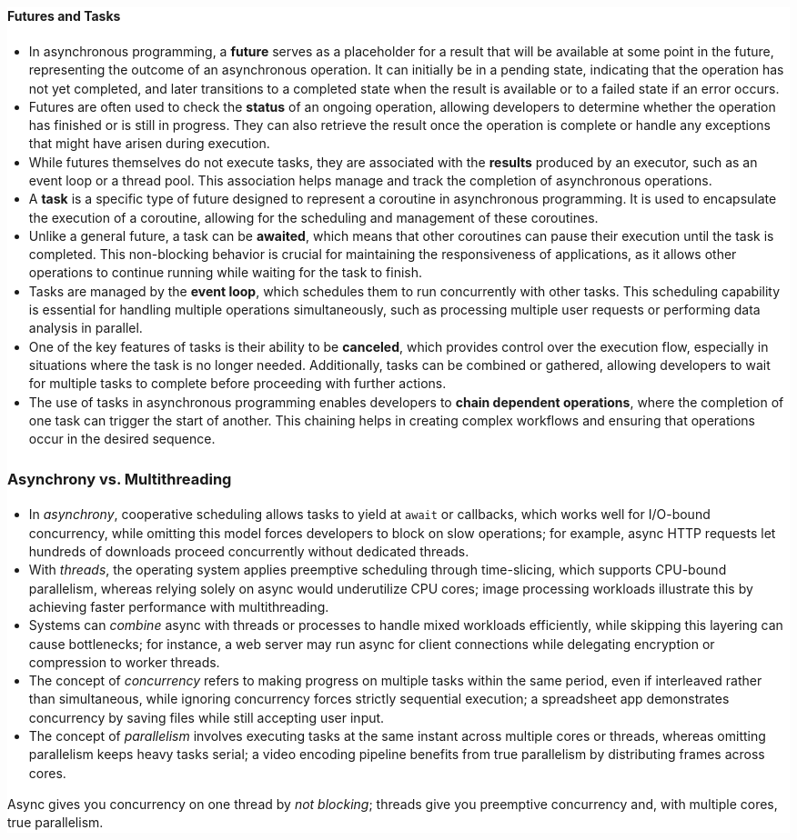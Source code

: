 #### Futures and Tasks

- In asynchronous programming, a **future** serves as a placeholder for a result that will be available at some point in the future, representing the outcome of an asynchronous operation. It can initially be in a pending state, indicating that the operation has not yet completed, and later transitions to a completed state when the result is available or to a failed state if an error occurs.
- Futures are often used to check the **status** of an ongoing operation, allowing developers to determine whether the operation has finished or is still in progress. They can also retrieve the result once the operation is complete or handle any exceptions that might have arisen during execution.
- While futures themselves do not execute tasks, they are associated with the **results** produced by an executor, such as an event loop or a thread pool. This association helps manage and track the completion of asynchronous operations.
- A **task** is a specific type of future designed to represent a coroutine in asynchronous programming. It is used to encapsulate the execution of a coroutine, allowing for the scheduling and management of these coroutines.
- Unlike a general future, a task can be **awaited**, which means that other coroutines can pause their execution until the task is completed. This non-blocking behavior is crucial for maintaining the responsiveness of applications, as it allows other operations to continue running while waiting for the task to finish.
- Tasks are managed by the **event loop**, which schedules them to run concurrently with other tasks. This scheduling capability is essential for handling multiple operations simultaneously, such as processing multiple user requests or performing data analysis in parallel.
- One of the key features of tasks is their ability to be **canceled**, which provides control over the execution flow, especially in situations where the task is no longer needed. Additionally, tasks can be combined or gathered, allowing developers to wait for multiple tasks to complete before proceeding with further actions.
- The use of tasks in asynchronous programming enables developers to **chain dependent operations**, where the completion of one task can trigger the start of another. This chaining helps in creating complex workflows and ensuring that operations occur in the desired sequence.

### Asynchrony vs. Multithreading

* In *asynchrony*, cooperative scheduling allows tasks to yield at `await` or callbacks, which works well for I/O-bound concurrency, while omitting this model forces developers to block on slow operations; for example, async HTTP requests let hundreds of downloads proceed concurrently without dedicated threads.
* With *threads*, the operating system applies preemptive scheduling through time-slicing, which supports CPU-bound parallelism, whereas relying solely on async would underutilize CPU cores; image processing workloads illustrate this by achieving faster performance with multithreading.
* Systems can *combine* async with threads or processes to handle mixed workloads efficiently, while skipping this layering can cause bottlenecks; for instance, a web server may run async for client connections while delegating encryption or compression to worker threads.
* The concept of *concurrency* refers to making progress on multiple tasks within the same period, even if interleaved rather than simultaneous, while ignoring concurrency forces strictly sequential execution; a spreadsheet app demonstrates concurrency by saving files while still accepting user input.
* The concept of *parallelism* involves executing tasks at the same instant across multiple cores or threads, whereas omitting parallelism keeps heavy tasks serial; a video encoding pipeline benefits from true parallelism by distributing frames across cores.

Async gives you concurrency on one thread by *not blocking*; threads give you preemptive concurrency and, with multiple cores, true parallelism.
